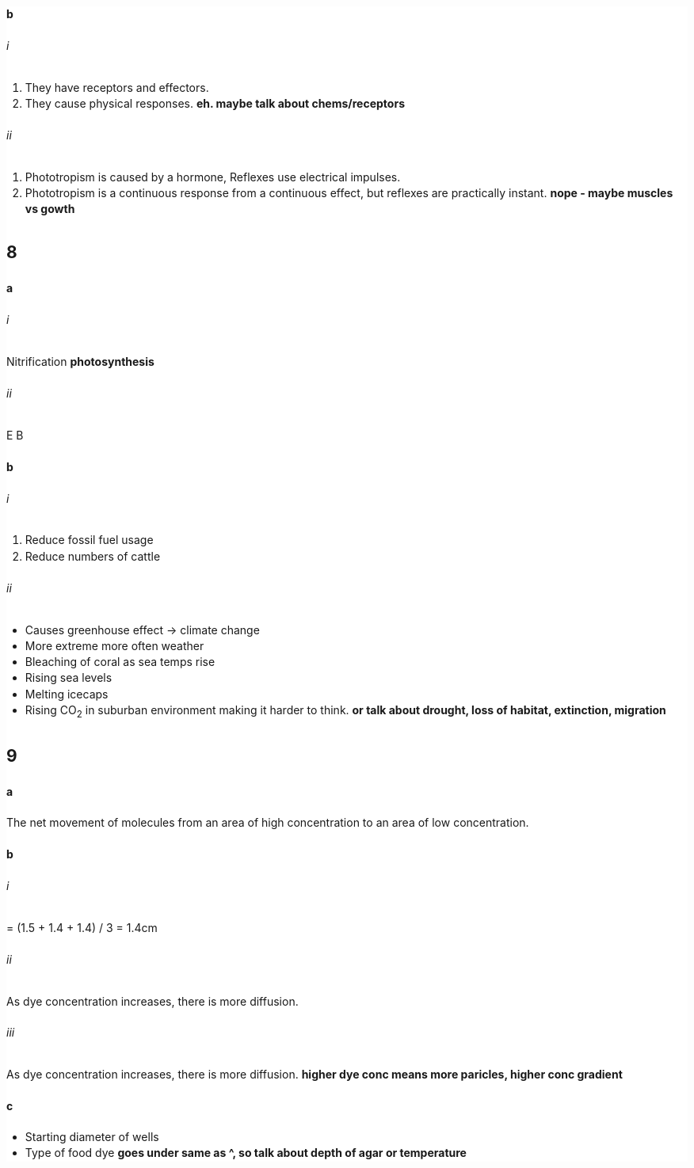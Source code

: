 #### b
###### i
1) They have receptors and effectors.
2) They cause physical responses. **eh. maybe talk about chems/receptors**
###### ii
1) Phototropism is caused by a hormone, Reflexes use electrical impulses.  
2) Phototropism is a continuous response from a continuous effect, but reflexes are practically instant. **nope - maybe muscles vs gowth**


## 8
#### a
###### i
Nitrification **photosynthesis**
###### ii
E B

#### b
###### i
1) Reduce fossil fuel usage
2) Reduce numbers of cattle
###### ii
 - Causes greenhouse effect -> climate change
 - More extreme more often weather
 - Bleaching of coral as sea temps rise
 - Rising sea levels
 - Melting icecaps
 - Rising CO<sub>2</sub> in suburban environment making it harder to think.
**or talk about drought, loss of habitat, extinction, migration**


## 9
#### a
The net movement of molecules from an area of high concentration to an area of low concentration.

#### b
###### i
 = (1.5 + 1.4 + 1.4) / 3
 = 1.4cm
###### ii
As dye concentration increases, there is more diffusion.
###### iii
As dye concentration increases, there is more diffusion.
**higher dye conc means more paricles, higher conc gradient**

#### c
 - Starting diameter of wells
 - Type of food dye **goes under same as ^, so talk about depth of agar or temperature**
